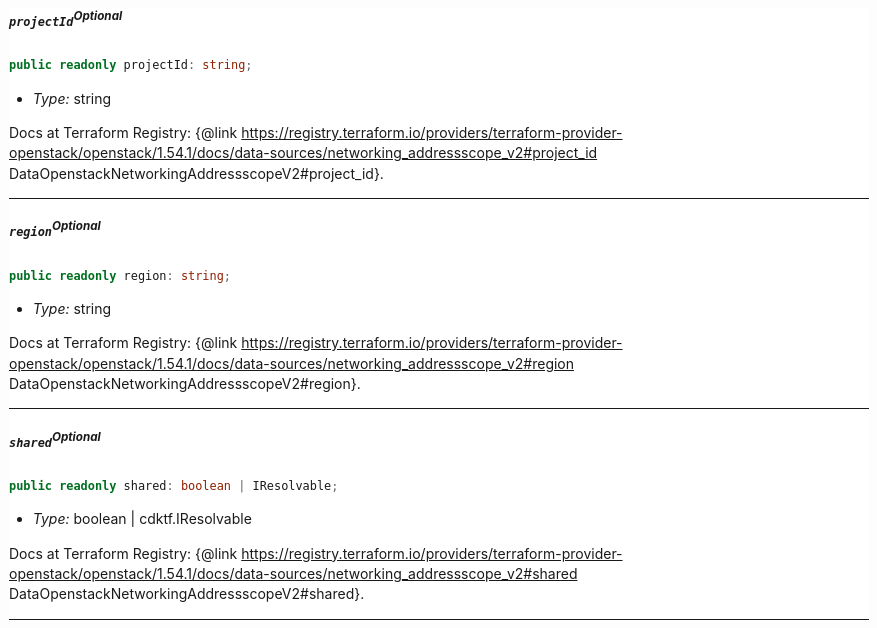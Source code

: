 
##### `projectId`<sup>Optional</sup> <a name="projectId" id="@ithings/cdktf-provider-openstack.dataOpenstackNetworkingAddressscopeV2.DataOpenstackNetworkingAddressscopeV2Config.property.projectId"></a>

```typescript
public readonly projectId: string;
```

- *Type:* string

Docs at Terraform Registry: {@link https://registry.terraform.io/providers/terraform-provider-openstack/openstack/1.54.1/docs/data-sources/networking_addressscope_v2#project_id DataOpenstackNetworkingAddressscopeV2#project_id}.

---

##### `region`<sup>Optional</sup> <a name="region" id="@ithings/cdktf-provider-openstack.dataOpenstackNetworkingAddressscopeV2.DataOpenstackNetworkingAddressscopeV2Config.property.region"></a>

```typescript
public readonly region: string;
```

- *Type:* string

Docs at Terraform Registry: {@link https://registry.terraform.io/providers/terraform-provider-openstack/openstack/1.54.1/docs/data-sources/networking_addressscope_v2#region DataOpenstackNetworkingAddressscopeV2#region}.

---

##### `shared`<sup>Optional</sup> <a name="shared" id="@ithings/cdktf-provider-openstack.dataOpenstackNetworkingAddressscopeV2.DataOpenstackNetworkingAddressscopeV2Config.property.shared"></a>

```typescript
public readonly shared: boolean | IResolvable;
```

- *Type:* boolean | cdktf.IResolvable

Docs at Terraform Registry: {@link https://registry.terraform.io/providers/terraform-provider-openstack/openstack/1.54.1/docs/data-sources/networking_addressscope_v2#shared DataOpenstackNetworkingAddressscopeV2#shared}.

---



